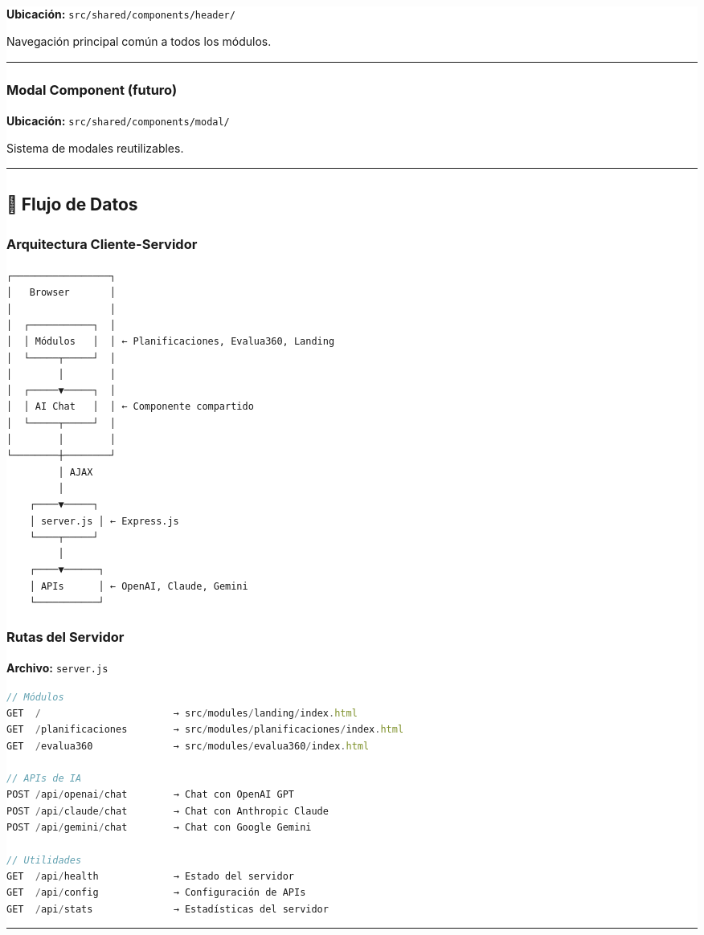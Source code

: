 **Ubicación:** `src/shared/components/header/`

Navegación principal común a todos los módulos.

---

### Modal Component (futuro)

**Ubicación:** `src/shared/components/modal/`

Sistema de modales reutilizables.

---

## 🔄 Flujo de Datos

### Arquitectura Cliente-Servidor

```
┌─────────────────┐
│   Browser       │
│                 │
│  ┌───────────┐  │
│  │ Módulos   │  │ ← Planificaciones, Evalua360, Landing
│  └─────┬─────┘  │
│        │        │
│  ┌─────▼─────┐  │
│  │ AI Chat   │  │ ← Componente compartido
│  └─────┬─────┘  │
│        │        │
└────────┼────────┘
         │ AJAX
         │
    ┌────▼─────┐
    │ server.js │ ← Express.js
    └────┬─────┘
         │
    ┌────▼──────┐
    │ APIs      │ ← OpenAI, Claude, Gemini
    └───────────┘
```

### Rutas del Servidor

**Archivo:** `server.js`

```javascript
// Módulos
GET  /                       → src/modules/landing/index.html
GET  /planificaciones        → src/modules/planificaciones/index.html
GET  /evalua360              → src/modules/evalua360/index.html

// APIs de IA
POST /api/openai/chat        → Chat con OpenAI GPT
POST /api/claude/chat        → Chat con Anthropic Claude
POST /api/gemini/chat        → Chat con Google Gemini

// Utilidades
GET  /api/health             → Estado del servidor
GET  /api/config             → Configuración de APIs
GET  /api/stats              → Estadísticas del servidor
```

---
